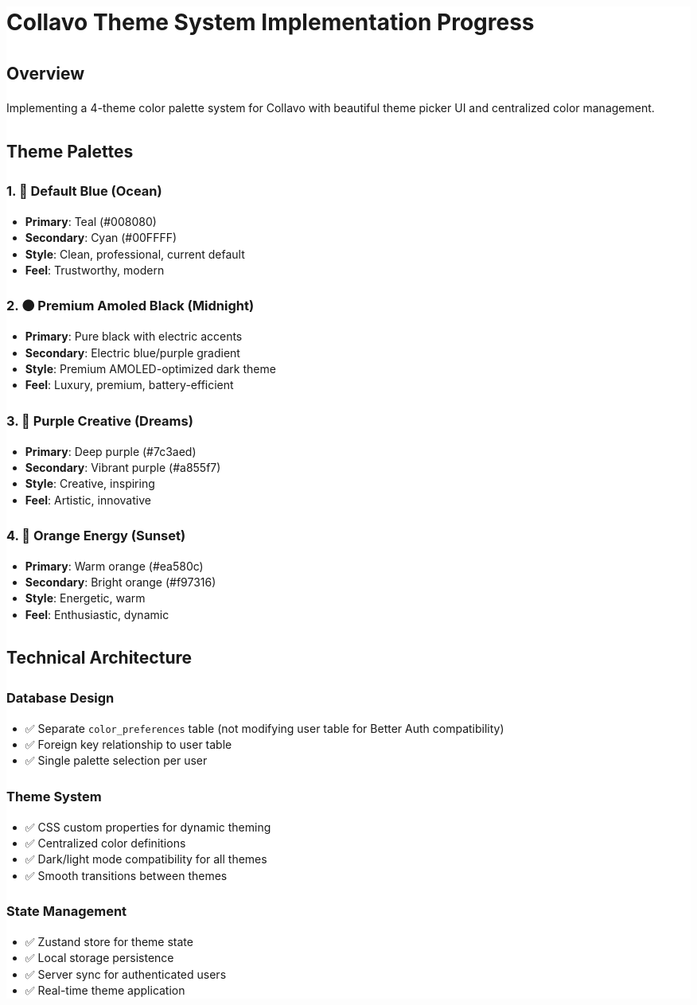 # Collavo Theme System Implementation Progress

## Overview
Implementing a 4-theme color palette system for Collavo with beautiful theme picker UI and centralized color management.

## Theme Palettes

### 1. 🌊 Default Blue (Ocean)
- **Primary**: Teal (#008080) 
- **Secondary**: Cyan (#00FFFF)
- **Style**: Clean, professional, current default
- **Feel**: Trustworthy, modern

### 2. ⚫ Premium Amoled Black (Midnight)
- **Primary**: Pure black with electric accents
- **Secondary**: Electric blue/purple gradient
- **Style**: Premium AMOLED-optimized dark theme
- **Feel**: Luxury, premium, battery-efficient

### 3. 💜 Purple Creative (Dreams)
- **Primary**: Deep purple (#7c3aed)
- **Secondary**: Vibrant purple (#a855f7)
- **Style**: Creative, inspiring
- **Feel**: Artistic, innovative

### 4. 🧡 Orange Energy (Sunset)
- **Primary**: Warm orange (#ea580c)
- **Secondary**: Bright orange (#f97316)
- **Style**: Energetic, warm
- **Feel**: Enthusiastic, dynamic

## Technical Architecture

### Database Design
- ✅ Separate `color_preferences` table (not modifying user table for Better Auth compatibility)
- ✅ Foreign key relationship to user table
- ✅ Single palette selection per user

### Theme System
- ✅ CSS custom properties for dynamic theming
- ✅ Centralized color definitions
- ✅ Dark/light mode compatibility for all themes
- ✅ Smooth transitions between themes

### State Management
- ✅ Zustand store for theme state
- ✅ Local storage persistence
- ✅ Server sync for authenticated users
- ✅ Real-time theme application
